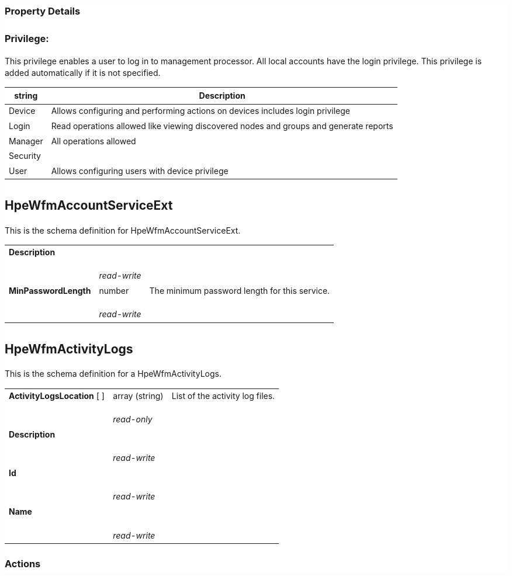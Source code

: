 ### Property Details

### Privilege:


This privilege enables a user to log in to management processor. All local accounts have the login privilege. This privilege is added automatically if it is not specified.

| string | Description |
| --- | --- |
| Device | Allows configuring and performing actions on devices includes login privilege |
| Login | Read operations allowed like viewing discovered nodes and groups and generate reports |
| Manager | All operations allowed |
| Security |  |
| User | Allows configuring users with device privilege |


## HpeWfmAccountServiceExt

This is the schema definition for HpeWfmAccountServiceExt.

|     |     |     |
| --- | --- | --- |
| **Description** | <br><br>*read-write* |  |
| **MinPasswordLength** | number<br><br>*read-write* | The minimum password length for this service. |

## HpeWfmActivityLogs

This is the schema definition for a HpeWfmActivityLogs.

|     |     |     |
| --- | --- | --- |
| **ActivityLogsLocation** [ ] | array (string)<br><br>*read-only* | List of the activity log files.  |
| **Description** | <br><br>*read-write* |  |
| **Id** | <br><br>*read-write* |  |
| **Name** | <br><br>*read-write* |  |

### Actions


